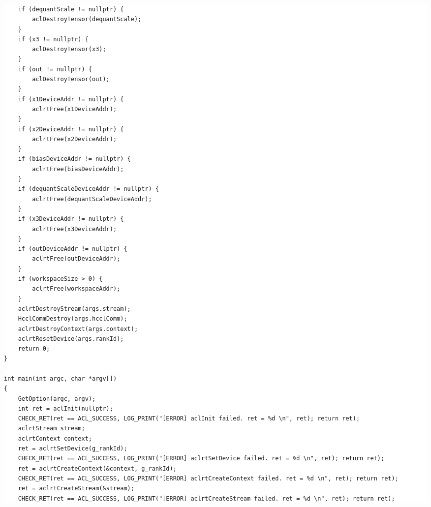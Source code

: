         if (dequantScale != nullptr) {
            aclDestroyTensor(dequantScale);
        }
        if (x3 != nullptr) {
            aclDestroyTensor(x3);
        }
        if (out != nullptr) {
            aclDestroyTensor(out);
        }
        if (x1DeviceAddr != nullptr) {
            aclrtFree(x1DeviceAddr);
        }
        if (x2DeviceAddr != nullptr) {
            aclrtFree(x2DeviceAddr);
        }
        if (biasDeviceAddr != nullptr) {
            aclrtFree(biasDeviceAddr);
        }
        if (dequantScaleDeviceAddr != nullptr) {
            aclrtFree(dequantScaleDeviceAddr);
        }
        if (x3DeviceAddr != nullptr) {
            aclrtFree(x3DeviceAddr);
        }
        if (outDeviceAddr != nullptr) {
            aclrtFree(outDeviceAddr);
        }
        if (workspaceSize > 0) {
            aclrtFree(workspaceAddr);
        }
        aclrtDestroyStream(args.stream);
        HcclCommDestroy(args.hcclComm);
        aclrtDestroyContext(args.context);
        aclrtResetDevice(args.rankId);
        return 0;
    }

    int main(int argc, char *argv[])
    {
        GetOption(argc, argv);
        int ret = aclInit(nullptr);
        CHECK_RET(ret == ACL_SUCCESS, LOG_PRINT("[ERROR] aclInit failed. ret = %d \n", ret); return ret);
        aclrtStream stream;
        aclrtContext context;
        ret = aclrtSetDevice(g_rankId);
        CHECK_RET(ret == ACL_SUCCESS, LOG_PRINT("[ERROR] aclrtSetDevice failed. ret = %d \n", ret); return ret);
        ret = aclrtCreateContext(&context, g_rankId);
        CHECK_RET(ret == ACL_SUCCESS, LOG_PRINT("[ERROR] aclrtCreateContext failed. ret = %d \n", ret); return ret);
        ret = aclrtCreateStream(&stream);
        CHECK_RET(ret == ACL_SUCCESS, LOG_PRINT("[ERROR] aclrtCreateStream failed. ret = %d \n", ret); return ret);
